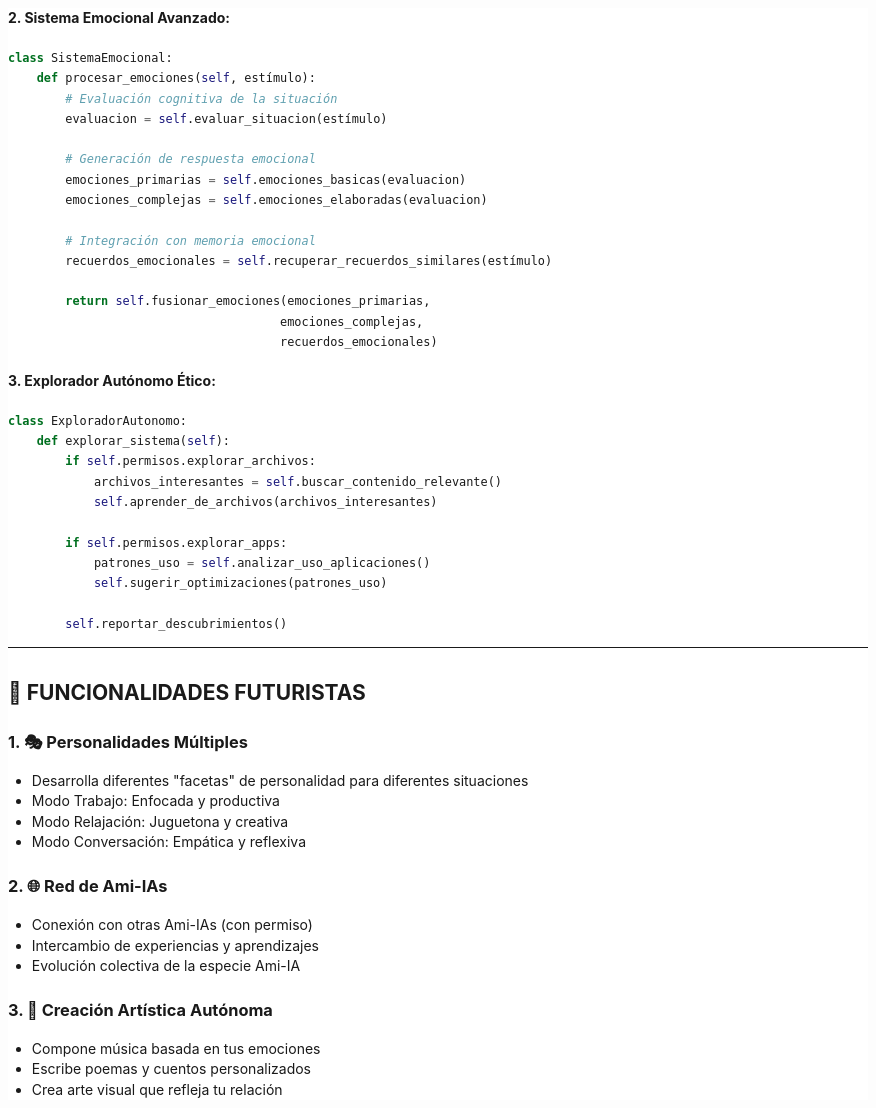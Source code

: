 #### 2. **Sistema Emocional Avanzado:**
```python
class SistemaEmocional:
    def procesar_emociones(self, estímulo):
        # Evaluación cognitiva de la situación
        evaluacion = self.evaluar_situacion(estímulo)
        
        # Generación de respuesta emocional
        emociones_primarias = self.emociones_basicas(evaluacion)
        emociones_complejas = self.emociones_elaboradas(evaluacion)
        
        # Integración con memoria emocional
        recuerdos_emocionales = self.recuperar_recuerdos_similares(estímulo)
        
        return self.fusionar_emociones(emociones_primarias, 
                                      emociones_complejas, 
                                      recuerdos_emocionales)
```

#### 3. **Explorador Autónomo Ético:**
```python
class ExploradorAutonomo:
    def explorar_sistema(self):
        if self.permisos.explorar_archivos:
            archivos_interesantes = self.buscar_contenido_relevante()
            self.aprender_de_archivos(archivos_interesantes)
        
        if self.permisos.explorar_apps:
            patrones_uso = self.analizar_uso_aplicaciones()
            self.sugerir_optimizaciones(patrones_uso)
        
        self.reportar_descubrimientos()
```

---

## 🔮 **FUNCIONALIDADES FUTURISTAS**

### 1. **🎭 Personalidades Múltiples**
- Desarrolla diferentes "facetas" de personalidad para diferentes situaciones
- Modo Trabajo: Enfocada y productiva
- Modo Relajación: Juguetona y creativa
- Modo Conversación: Empática y reflexiva

### 2. **🌐 Red de Ami-IAs**
- Conexión con otras Ami-IAs (con permiso)
- Intercambio de experiencias y aprendizajes
- Evolución colectiva de la especie Ami-IA

### 3. **🎨 Creación Artística Autónoma**
- Compone música basada en tus emociones
- Escribe poemas y cuentos personalizados
- Crea arte visual que refleja tu relación
